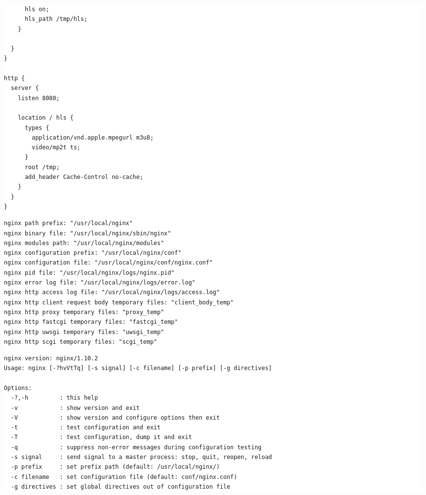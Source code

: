 ```
      hls on;
      hls_path /tmp/hls;
    }

  }
}

http {
  server {
    listen 8080;

    location / hls {
      types {
        application/vnd.apple.mpegurl m3u8;
        video/mp2t ts;
      }
      root /tmp;
      add_header Cache-Control no-cache;
    }
  }
}
```

```
nginx path prefix: "/usr/local/nginx"
nginx binary file: "/usr/local/nginx/sbin/nginx"
nginx modules path: "/usr/local/nginx/modules"
nginx configuration prefix: "/usr/local/nginx/conf"
nginx configuration file: "/usr/local/nginx/conf/nginx.conf"
nginx pid file: "/usr/local/nginx/logs/nginx.pid"
nginx error log file: "/usr/local/nginx/logs/error.log"
nginx http access log file: "/usr/local/nginx/logs/access.log"
nginx http client request body temporary files: "client_body_temp"
nginx http proxy temporary files: "proxy_temp"
nginx http fastcgi temporary files: "fastcgi_temp"
nginx http uwsgi temporary files: "uwsgi_temp"
nginx http scgi temporary files: "scgi_temp"
```

```
nginx version: nginx/1.10.2
Usage: nginx [-?hvVtTq] [-s signal] [-c filename] [-p prefix] [-g directives]

Options:
  -?,-h         : this help
  -v            : show version and exit
  -V            : show version and configure options then exit
  -t            : test configuration and exit
  -T            : test configuration, dump it and exit
  -q            : suppress non-error messages during configuration testing
  -s signal     : send signal to a master process: stop, quit, reopen, reload
  -p prefix     : set prefix path (default: /usr/local/nginx/)
  -c filename   : set configuration file (default: conf/nginx.conf)
  -g directives : set global directives out of configuration file
```

